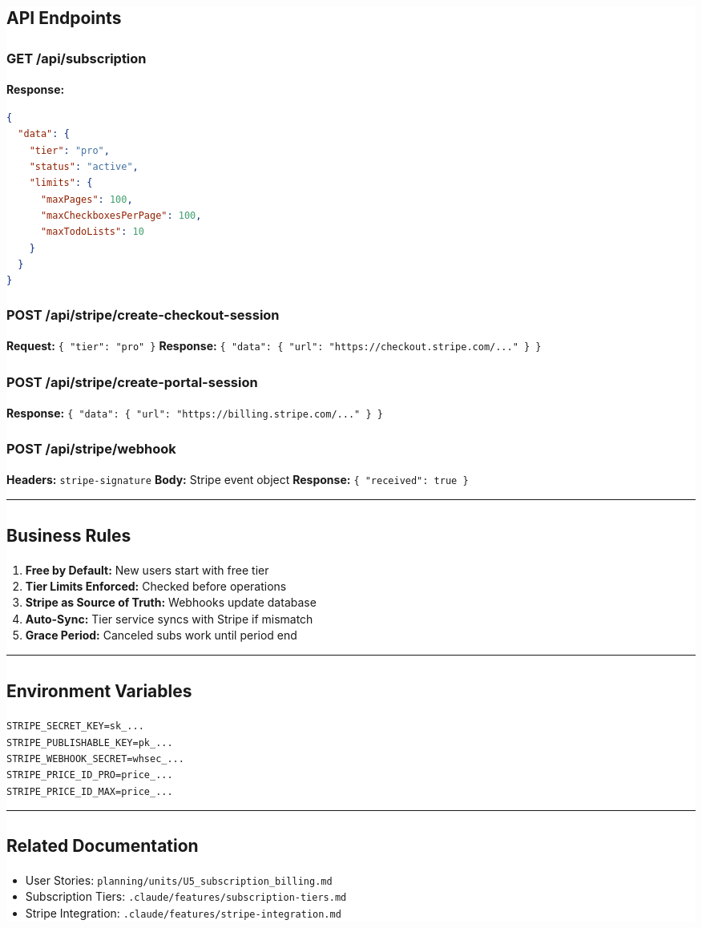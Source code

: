 
## API Endpoints

### GET /api/subscription

**Response:**
```json
{
  "data": {
    "tier": "pro",
    "status": "active",
    "limits": {
      "maxPages": 100,
      "maxCheckboxesPerPage": 100,
      "maxTodoLists": 10
    }
  }
}
```

### POST /api/stripe/create-checkout-session

**Request:** `{ "tier": "pro" }`
**Response:** `{ "data": { "url": "https://checkout.stripe.com/..." } }`

### POST /api/stripe/create-portal-session

**Response:** `{ "data": { "url": "https://billing.stripe.com/..." } }`

### POST /api/stripe/webhook

**Headers:** `stripe-signature`
**Body:** Stripe event object
**Response:** `{ "received": true }`

---

## Business Rules

1. **Free by Default:** New users start with free tier
2. **Tier Limits Enforced:** Checked before operations
3. **Stripe as Source of Truth:** Webhooks update database
4. **Auto-Sync:** Tier service syncs with Stripe if mismatch
5. **Grace Period:** Canceled subs work until period end

---

## Environment Variables

```
STRIPE_SECRET_KEY=sk_...
STRIPE_PUBLISHABLE_KEY=pk_...
STRIPE_WEBHOOK_SECRET=whsec_...
STRIPE_PRICE_ID_PRO=price_...
STRIPE_PRICE_ID_MAX=price_...
```

---

## Related Documentation
- User Stories: `planning/units/U5_subscription_billing.md`
- Subscription Tiers: `.claude/features/subscription-tiers.md`
- Stripe Integration: `.claude/features/stripe-integration.md`
